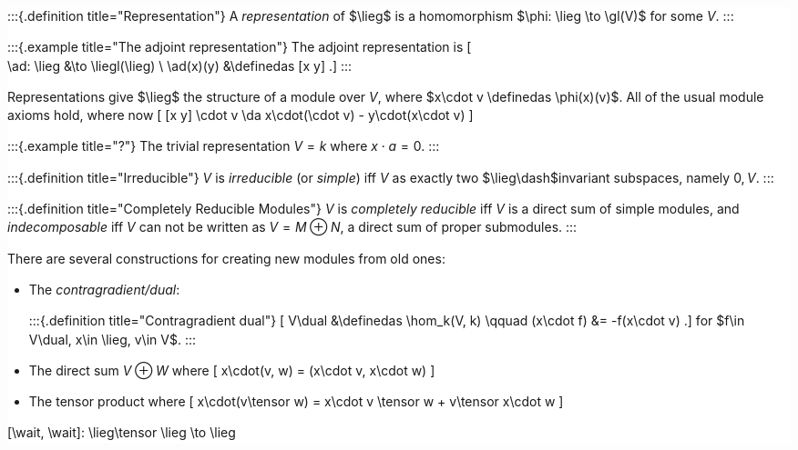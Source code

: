 :::{.definition title="Representation"}
A *representation* of $\lieg$ is a homomorphism $\phi: \lieg \to \gl(V)$ for some $V$.
:::

:::{.example title="The adjoint representation"}
The adjoint representation is 
\[  
\ad: \lieg &\to \liegl(\lieg) \\
\ad(x)(y) &\definedas [x y]
.\]
:::


Representations give $\lieg$ the structure of a module over $V$, where $x\cdot v \definedas \phi(x)(v)$.
All of the usual module axioms hold, where now 
\[
[x y] \cdot v \da x\cdot(\cdot v) - y\cdot(x\cdot v)
\]

:::{.example title="?"}
The trivial representation $V = k$ where $x\cdot a = 0$.
:::

:::{.definition title="Irreducible"}
$V$ is *irreducible* (or *simple*) iff $V$ as exactly two $\lieg\dash$invariant subspaces, namely $0, V$.
:::

:::{.definition title="Completely Reducible Modules"}
$V$ is *completely reducible* iff $V$ is a direct sum of simple modules, and *indecomposable* iff $V$ can not be written as $V = M \oplus N$, a direct sum of proper submodules.
:::


There are several constructions for creating new modules from old ones:

- The *contragradient/dual*:

  :::{.definition title="Contragradient dual"}
  \[
  V\dual &\definedas \hom_k(V, k) \qquad
  (x\cdot f) &= -f(x\cdot v)
  .\]
  for $f\in V\dual, x\in \lieg, v\in V$.
  :::

- The direct sum $V\oplus W$ where 
  \[
  x\cdot(v, w) = (x\cdot v, x\cdot w)
  \]

- The tensor product where 
  \[
  x\cdot(v\tensor w) = x\cdot v \tensor w + v\tensor x\cdot w
  \]


[\wait, \wait]: \lieg\tensor \lieg \to \lieg
[^1]: Note that the product of reduced expressions is not usually reduced, so the length isn't additive.
[^2]: Note that this is because conjugating a simple reflection may not yield a simple reflection again.
[^3]: Note that this implies that $1$ is not only a minimal element in this order, but an infimum.
[^5]: Note that in Jantzen's book, $X$ is used for $\Lambda$ and $X^+$ correspondingly. 
[^zeroweight]: See Humphreys \#1, \#20.2, p. 110.
[^def_noetherian]: Ascending chain condition on submodules, i.e. no infinite filtrations by submodules.
[^recall_center]: Recall: this is the center of $U(\lieg)$), i.e. $\dim\spanof ~Z(\lieg)v < \infty$ for all $v\in M$.